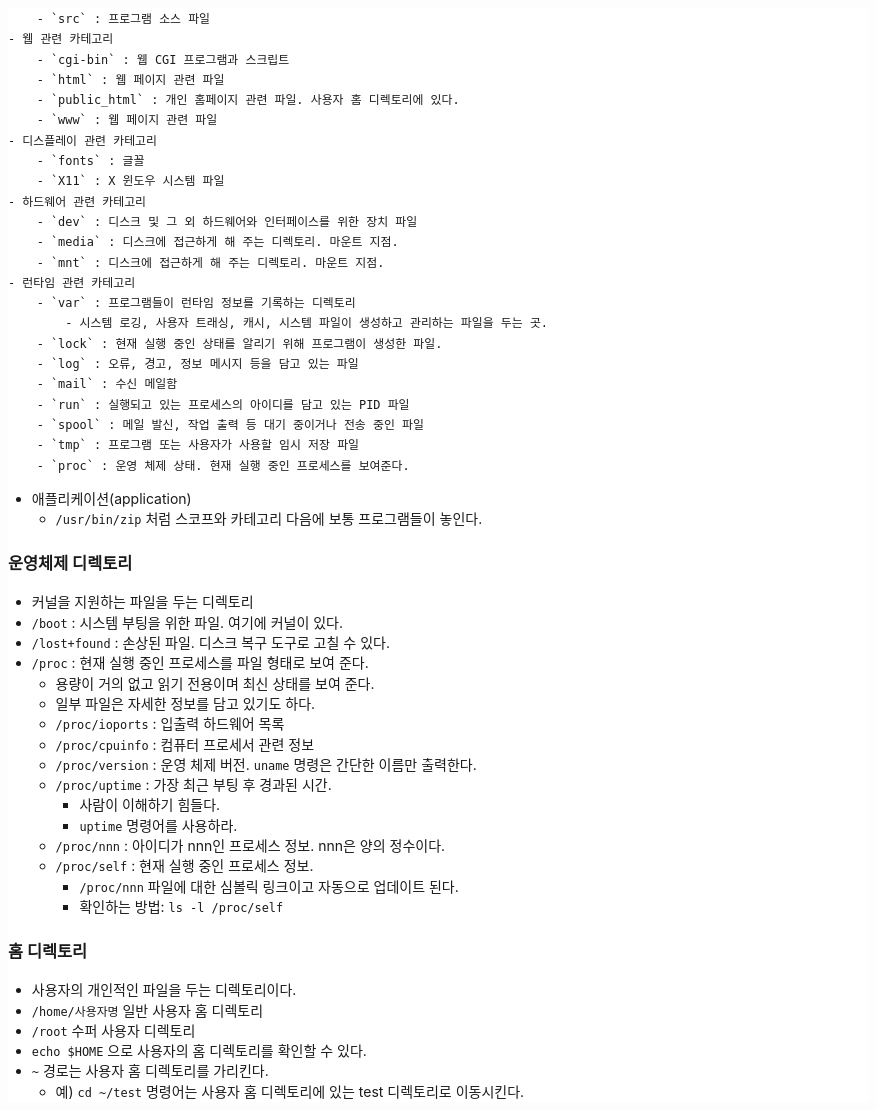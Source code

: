         - `src` : 프로그램 소스 파일
    - 웹 관련 카테고리
        - `cgi-bin` : 웹 CGI 프로그램과 스크립트
        - `html` : 웹 페이지 관련 파일
        - `public_html` : 개인 홈페이지 관련 파일. 사용자 홈 디렉토리에 있다.
        - `www` : 웹 페이지 관련 파일
    - 디스플레이 관련 카테고리
        - `fonts` : 글꼴
        - `X11` : X 윈도우 시스템 파일
    - 하드웨어 관련 카테고리
        - `dev` : 디스크 및 그 외 하드웨어와 인터페이스를 위한 장치 파일
        - `media` : 디스크에 접근하게 해 주는 디렉토리. 마운트 지점. 
        - `mnt` : 디스크에 접근하게 해 주는 디렉토리. 마운트 지점.
    - 런타임 관련 카테고리
        - `var` : 프로그램들이 런타임 정보를 기록하는 디렉토리
            - 시스템 로깅, 사용자 트래싱, 캐시, 시스템 파일이 생성하고 관리하는 파일을 두는 곳.
        - `lock` : 현재 실행 중인 상태를 알리기 위해 프로그램이 생성한 파일.
        - `log` : 오류, 경고, 정보 메시지 등을 담고 있는 파일
        - `mail` : 수신 메일함
        - `run` : 실행되고 있는 프로세스의 아이디를 담고 있는 PID 파일
        - `spool` : 메일 발신, 작업 출력 등 대기 중이거나 전송 중인 파일
        - `tmp` : 프로그램 또는 사용자가 사용할 임시 저장 파일
        - `proc` : 운영 체제 상태. 현재 실행 중인 프로세스를 보여준다.
- 애플리케이션(application)
    - `/usr/bin/zip` 처럼 스코프와 카테고리 다음에 보통 프로그램들이 놓인다.

### 운영체제 디렉토리
- 커널을 지원하는 파일을 두는 디렉토리
- `/boot` : 시스템 부팅을 위한 파일. 여기에 커널이 있다.
- `/lost+found` : 손상된 파일. 디스크 복구 도구로 고칠 수 있다.
- `/proc` : 현재 실행 중인 프로세스를 파일 형태로 보여 준다. 
    - 용량이 거의 없고 읽기 전용이며 최신 상태를 보여 준다. 
    - 일부 파일은 자세한 정보를 담고 있기도 하다.
    - `/proc/ioports` : 입출력 하드웨어 목록
    - `/proc/cpuinfo` : 컴퓨터 프로세서 관련 정보
    - `/proc/version` : 운영 체제 버전. `uname` 명령은 간단한 이름만 출력한다.
    - `/proc/uptime` : 가장 최근 부팅 후 경과된 시간. 
        - 사람이 이해하기 힘들다. 
        - `uptime` 명령어를 사용하라. 
    - `/proc/nnn` : 아이디가 nnn인 프로세스 정보. nnn은 양의 정수이다.
    - `/proc/self` : 현재 실행 중인 프로세스 정보.
        - `/proc/nnn` 파일에 대한 심볼릭 링크이고 자동으로 업데이트 된다.
        - 확인하는 방법: `ls -l /proc/self` 

### 홈 디렉토리
- 사용자의 개인적인 파일을 두는 디렉토리이다.
- `/home/사용자명` 일반 사용자 홈 디렉토리
- `/root` 수퍼 사용자 디렉토리
- `echo $HOME` 으로 사용자의 홈 디렉토리를 확인할 수 있다.
- `~` 경로는 사용자 홈 디렉토리를 가리킨다.
    - 예) `cd ~/test` 명령어는 사용자 홈 디렉토리에 있는 test 디렉토리로 이동시킨다.
